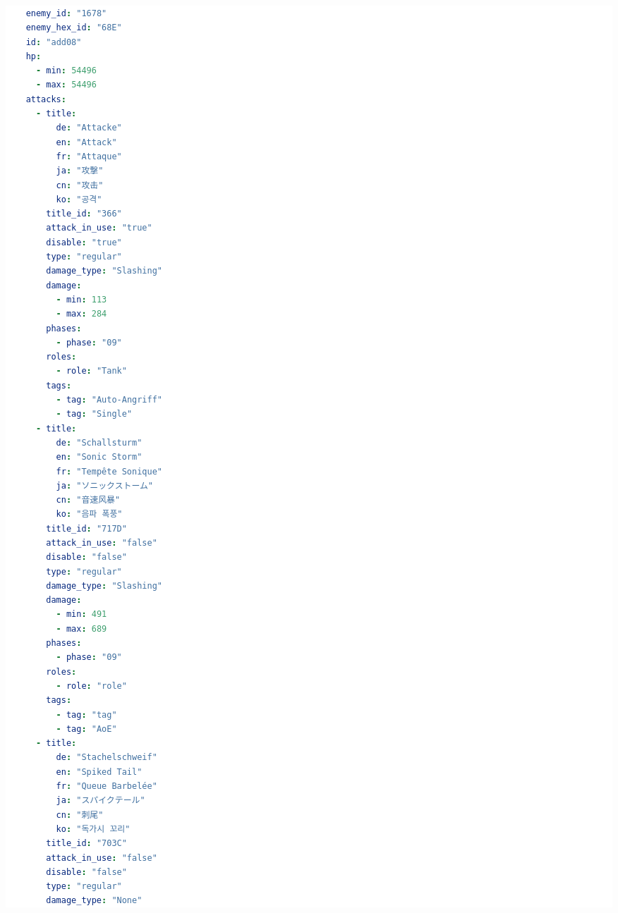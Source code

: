 ```yaml
    enemy_id: "1678"
    enemy_hex_id: "68E"
    id: "add08"
    hp:
      - min: 54496
      - max: 54496
    attacks:
      - title:
          de: "Attacke"
          en: "Attack"
          fr: "Attaque"
          ja: "攻撃"
          cn: "攻击"
          ko: "공격"
        title_id: "366"
        attack_in_use: "true"
        disable: "true"
        type: "regular"
        damage_type: "Slashing"
        damage:
          - min: 113
          - max: 284
        phases:
          - phase: "09"
        roles:
          - role: "Tank"
        tags:
          - tag: "Auto-Angriff"
          - tag: "Single"
      - title:
          de: "Schallsturm"
          en: "Sonic Storm"
          fr: "Tempête Sonique"
          ja: "ソニックストーム"
          cn: "音速风暴"
          ko: "음파 폭풍"
        title_id: "717D"
        attack_in_use: "false"
        disable: "false"
        type: "regular"
        damage_type: "Slashing"
        damage:
          - min: 491
          - max: 689
        phases:
          - phase: "09"
        roles:
          - role: "role"
        tags:
          - tag: "tag"
          - tag: "AoE"
      - title:
          de: "Stachelschweif"
          en: "Spiked Tail"
          fr: "Queue Barbelée"
          ja: "スパイクテール"
          cn: "刺尾"
          ko: "독가시 꼬리"
        title_id: "703C"
        attack_in_use: "false"
        disable: "false"
        type: "regular"
        damage_type: "None"
```